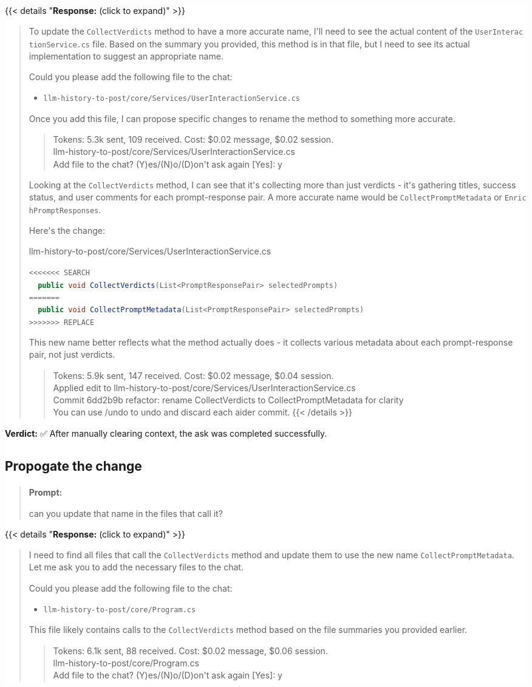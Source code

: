 {{< details "**Response:** (click to expand)" >}}
> To update the `CollectVerdicts` method to have a more accurate name, I'll need to see the actual content of the `UserInteractionService.cs` file. Based on the summary you provided, this method is in that file, but I need to see its actual implementation to suggest an appropriate name.
> 
> Could you please add the following file to the chat:
> 
> - `llm-history-to-post/core/Services/UserInteractionService.cs`
> 
> Once you add this file, I can propose specific changes to rename the method to something more accurate.
> 
> > Tokens: 5.3k sent, 109 received. Cost: $0.02 message, $0.02 session.  
> > llm-history-to-post/core/Services/UserInteractionService.cs  
> > Add file to the chat? (Y)es/(N)o/(D)on't ask again [Yes]: y  
> 
> Looking at the `CollectVerdicts` method, I can see that it's collecting more than just verdicts - it's gathering titles, success status, and user comments for each prompt-response pair. A more accurate name would be `CollectPromptMetadata` or `EnrichPromptResponses`.
> 
> Here's the change:
> 
> llm-history-to-post/core/Services/UserInteractionService.cs
> ```csharp
> <<<<<<< SEARCH
> 	public void CollectVerdicts(List<PromptResponsePair> selectedPrompts)
> =======
> 	public void CollectPromptMetadata(List<PromptResponsePair> selectedPrompts)
> >>>>>>> REPLACE
> ```
> 
> This new name better reflects what the method actually does - it collects various metadata about each prompt-response pair, not just verdicts.
> 
> > Tokens: 5.9k sent, 147 received. Cost: $0.02 message, $0.04 session.  
> > Applied edit to llm-history-to-post/core/Services/UserInteractionService.cs  
> > Commit 6dd2b9b refactor: rename CollectVerdicts to CollectPromptMetadata for clarity  
> > You can use /undo to undo and discard each aider commit.
{{< /details >}}

**Verdict:** ✅ After manually clearing context, the ask was completed successfully.

## Propogate the change

> **Prompt:**
>
> can you update that name in the files that call it?
>

{{< details "**Response:** (click to expand)" >}}
> I need to find all files that call the `CollectVerdicts` method and update them to use the new name `CollectPromptMetadata`. Let me ask you to add the necessary files to the chat.
> 
> Could you please add the following file to the chat:
> - `llm-history-to-post/core/Program.cs`
> 
> This file likely contains calls to the `CollectVerdicts` method based on the file summaries you provided earlier.
> 
> > Tokens: 6.1k sent, 88 received. Cost: $0.02 message, $0.06 session.  
> > llm-history-to-post/core/Program.cs  
> > Add file to the chat? (Y)es/(N)o/(D)on't ask again [Yes]: y  
> 